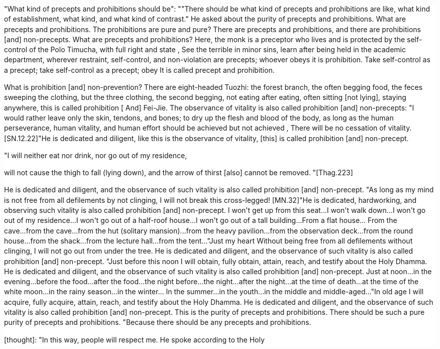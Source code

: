 "What kind of precepts and prohibitions should be": ""There should be what kind
of precepts and prohibitions are like, what kind of establishment, what kind,
and what kind of contrast." He asked about the purity of precepts and
prohibitions. What are precepts and prohibitions. The prohibitions are pure and
pure? There are precepts and prohibitions, and there are prohibitions [and]
non-precepts. What are precepts and prohibitions? Here, the monk is a preceptor
who lives and is protected by the self-control of the Polo Timucha, with full
right and state , See the terrible in minor sins, learn after being held in the
academic department, wherever restraint, self-control, and non-violation are
precepts; whoever obeys it is prohibition. Take self-control as a precept; take
self-control as a precept; obey It is called precept and prohibition.

What is prohibition [and] non-prevention? There are eight-headed Tuozhi: the
forest branch, the often begging food, the feces sweeping the clothing, but the
three clothing, the second begging, not eating after eating, often sitting [not
lying], staying anywhere, this is called prohibition [ And] Fei-Jie. The
observance of vitality is also called prohibition [and] non-precepts: "I would
rather leave only the skin, tendons, and bones; to dry up the flesh and blood of
the body, as long as the human perseverance, human vitality, and human effort
should be achieved but not achieved , There will be no cessation of vitality.
[SN.12.22]"He is dedicated and diligent, like this is the observance of
vitality, [this] is called prohibition [and] non-precept.

"I will neither eat nor drink, nor go out of my residence,

will not cause the thigh to fall (lying down), and the arrow of thirst [also]
cannot be removed. "[Thag.223]

He is dedicated and diligent, and the observance of such vitality is also called
prohibition [and] non-precept. "As long as my mind is not free from all
defilements by not clinging, I will not break this cross-legged! [MN.32]"He is
dedicated, hardworking, and observing such vitality is also called prohibition
[and] non-precept. I won't get up from this seat...I won't walk down...I won't
go out of my residence...I won't go out of a half-roof house...I won't go out of
a tall building...From a flat house... From the cave...from the cave...from the
hut (solitary mansion)...from the heavy pavilion...from the observation
deck...from the round house...from the shack...from the lecture hall...from the
tent..."Just my heart Without being free from all defilements without clinging,
I will not go out from under the tree. He is dedicated and diligent, and the
observance of such vitality is also called prohibition [and] non-precept. "Just
before this noon I will obtain, fully obtain, attain, reach, and testify about
the Holy Dhamma. He is dedicated and diligent, and the observance of such
vitality is also called prohibition [and] non-precept. Just at noon...in the
evening...before the food...after the food...the night before...the
night...after the night...at the time of death...at the time of the white
moon...in the rainy season...in the winter... In the summer...in the youth...in
the middle and middle-aged..."In old age I will acquire, fully acquire, attain,
reach, and testify about the Holy Dhamma. He is dedicated and diligent, and the
observance of such vitality is also called prohibition [and] non-precept. This
is the purity of precepts and prohibitions. There should be such a pure purity
of precepts and prohibitions. "Because there should be any precepts and
prohibitions.


[thought]: "In this way, people will respect me. He spoke according to the Holy